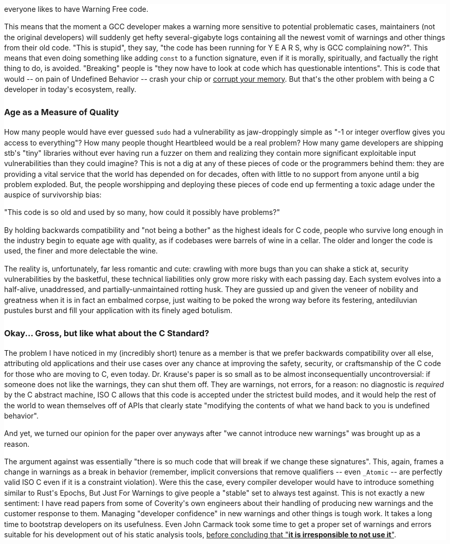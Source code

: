 everyone likes to have Warning Free code.

This means that the moment a GCC developer makes a warning more sensitive to potential problematic cases, maintainers (not the original developers) will suddenly get hefty several-gigabyte logs containing all the newest vomit of warnings and other things from their old code. "This is stupid", they say, "the code has been running for Y E A R S, why is GCC complaining now?". This means that even doing something like adding `const` to a function signature, even if it is morally, spiritually, and factually the right thing to do, is avoided. "Breaking" people is "they now have to look at code which has questionable intentions". This is code that would -- on pain of Undefined Behavior -- crash your chip or [corrupt your memory](https://twitter.com/MalwareMinigun/status/1260061878614556684). But that's the other problem with being a C developer in today's ecosystem, really.


### Age as a Measure of Quality

How many people would have ever guessed `sudo` had a vulnerability as jaw-droppingly simple as "-1 or integer overflow gives you access to everything"? How many people thought Heartbleed would be a real problem? How many game developers are shipping stb's "tiny" libraries without ever having run a fuzzer on them and realizing they contain more significant exploitable input vulnerabilities than they could imagine? This is not a dig at any of these pieces of code or the programmers behind them: they are providing a vital service that the world has depended on for decades, often with little to no support from anyone until a big problem exploded. But, the people worshipping and deploying these pieces of code end up fermenting a toxic adage under the auspice of survivorship bias:

"This code is so old and used by so many, how could it possibly have problems?"

By holding backwards compatibility and "not being a bother" as the highest ideals for C code, people who survive long enough in the industry begin to equate age with quality, as if codebases were barrels of wine in a cellar. The older and longer the code is used, the finer and more delectable the wine.

The reality is, unfortunately, far less romantic and cute: crawling with more bugs than you can shake a stick at, security vulnerabilities by the basketful, these technical liabilities only grow more risky with each passing day. Each system evolves into a half-alive, unaddressed, and partially-unmaintained rotting husk. They are gussied up and given the veneer of nobility and greatness when it is in fact an embalmed corpse, just waiting to be poked the wrong way before its festering, antediluvian pustules burst and fill your application with its finely aged botulism.


### Okay... Gross, but like what about the C Standard?

The problem I have noticed in my (incredibly short) tenure as a member is that we prefer backwards compatibility over all else, attributing old applications and their use cases over any chance at improving the safety, security, or craftsmanship of the C code for those who are moving to C, even today. Dr. Krause's paper is so small as to be almost inconsequentially uncontroversial: if someone does not like the warnings, they can shut them off. They are warnings, not errors, for a reason: no diagnostic is _required_ by the C abstract machine, ISO C allows that this code is accepted under the strictest build modes, and it would help the rest of the world to wean themselves off of APIs that clearly state "modifying the contents of what we hand back to you is undefined behavior".

And yet, we turned our opinion for the paper over anyways after "we cannot introduce new warnings" was brought up as a reason.

The argument against was essentially "there is so much code that will break if we change these signatures". This, again, frames a change in warnings as a break in behavior (remember, implicit conversions that remove qualifiers -- even `_Atomic` -- are perfectly valid ISO C even if it is a constraint violation). Were this the case, every compiler developer would have to introduce something similar to Rust's Epochs, But Just For Warnings to give people a "stable" set to always test against. This is not exactly a new sentiment: I have read papers from some of Coverity's own engineers about their handling of producing new warnings and the customer response to them. Managing "developer confidence" in new warnings and other things is tough work. It takes a long time to bootstrap developers on its usefulness. Even John Carmack took some time to get a proper set of warnings and errors suitable for his development out of his static analysis tools, [before concluding that "**it is irresponsible to not use it**"](https://www.gamasutra.com/view/news/128836/InDepth_Static_Code_Analysis.php).
